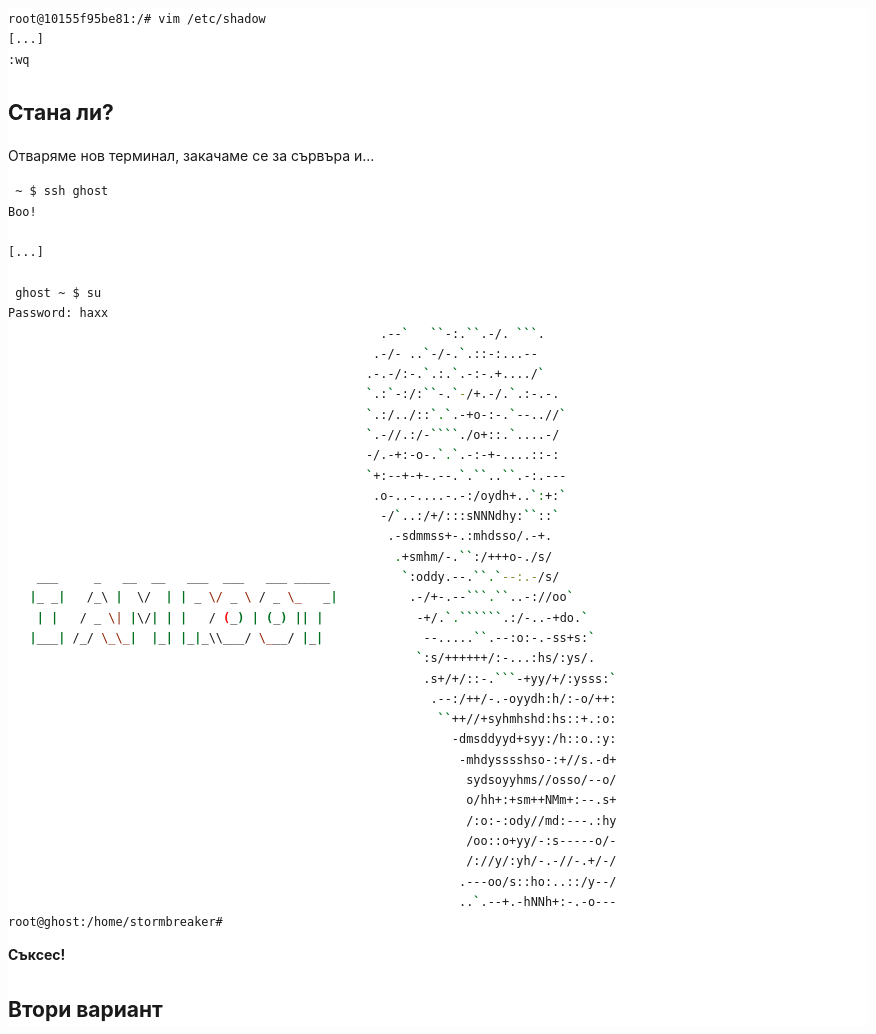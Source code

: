 ```sh
root@10155f95be81:/# vim /etc/shadow
[...]
:wq
```

## Стана ли?

Отваряме нов терминал, закачаме се за сървъра и...

```sh
 ~ $ ssh ghost
Boo!

[...]

 ghost ~ $ su
Password: haxx
                                                    .--`   ``-:.``.-/. ```.
                                                   .-/- ..`-/-.`.::-:...--
                                                  .-.-/:-.`.:.`.-:-.+..../`
                                                  `.:`-:/:``-.`-/+.-/.`.:-.-.
                                                  `.:/../::`.`.-+o-:-.`--..//`
                                                  `.-//.:/-````./o+::.`....-/
                                                  -/.-+:-o-.`.`.-:-+-....::-:
                                                  `+:--+-+-.--.`.``..``.-:.---
                                                   .o-..-....-.-:/oydh+..`:+:`
                                                    -/`..:/+/:::sNNNdhy:``::`
                                                     .-sdmmss+-.:mhdsso/.-+.
                                                      .+smhm/-.``:/+++o-./s/
    ___     _   __  __   ___  ___   ___ _____          `:oddy.--.``.`--:.-/s/
   |_ _|   /_\ |  \/  | | _ \/ _ \ / _ \_   _|          .-/+-.--```.``..-://oo`
    | |   / _ \| |\/| | |   / (_) | (_) || |             -+/.`.``````.:/-..-+do.`
   |___| /_/ \_\_|  |_| |_|_\\___/ \___/ |_|              --.....``.--:o:-.-ss+s:`
                                                         `:s/++++++/:-...:hs/:ys/.
                                                          .s+/+/::-.```-+yy/+/:ysss:`
                                                           .--:/++/-.-oyydh:h/:-o/++:
                                                            ``++//+syhmhshd:hs::+.:o:
                                                              -dmsddyyd+syy:/h::o.:y:
                                                               -mhdysssshso-:+//s.-d+
                                                                sydsoyyhms//osso/--o/
                                                                o/hh+:+sm++NMm+:--.s+
                                                                /:o:-:ody//md:---.:hy
                                                                /oo::o+yy/-:s-----o/-
                                                                /://y/:yh/-.-//-.+/-/
                                                               .---oo/s::ho:..::/y--/
                                                               ..`.--+.-hNNh+:-.-o---
root@ghost:/home/stormbreaker#
```

**Съксес!**

## Втори вариант
